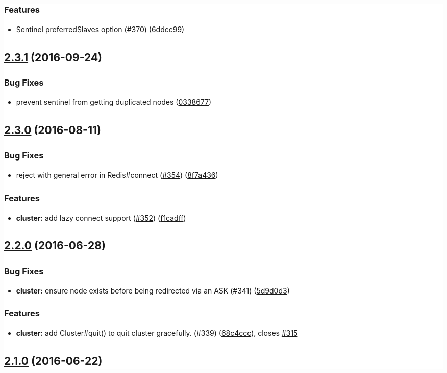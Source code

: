 
### Features

* Sentinel preferredSlaves option ([#370](https://github.com/luin/ioredis/issues/370)) ([6ddcc99](https://github.com/luin/ioredis/commit/6ddcc99))



<a name="2.3.1"></a>
## [2.3.1](https://github.com/luin/ioredis/compare/v2.3.0...v2.3.1) (2016-09-24)


### Bug Fixes

* prevent sentinel from getting duplicated nodes ([0338677](https://github.com/luin/ioredis/commit/0338677))



<a name="2.3.0"></a>
## [2.3.0](https://github.com/luin/ioredis/compare/v2.2.0...v2.3.0) (2016-08-11)


### Bug Fixes

* reject with general error in Redis#connect ([#354](https://github.com/luin/ioredis/issues/354)) ([8f7a436](https://github.com/luin/ioredis/commit/8f7a436))


### Features

* **cluster:** add lazy connect support ([#352](https://github.com/luin/ioredis/issues/352)) ([f1cadff](https://github.com/luin/ioredis/commit/f1cadff))



<a name="2.2.0"></a>
## [2.2.0](https://github.com/luin/ioredis/compare/v2.1.0...v2.2.0) (2016-06-28)


### Bug Fixes

* **cluster:** ensure node exists before being redirected via an ASK (#341) ([5d9d0d3](https://github.com/luin/ioredis/commit/5d9d0d3))

### Features

* **cluster:** add Cluster#quit() to quit cluster gracefully. (#339) ([68c4ccc](https://github.com/luin/ioredis/commit/68c4ccc)), closes [#315](https://github.com/luin/ioredis/issues/315)



<a name="2.1.0"></a>
## [2.1.0](https://github.com/luin/ioredis/compare/v2.0.1...v2.1.0) (2016-06-22)
